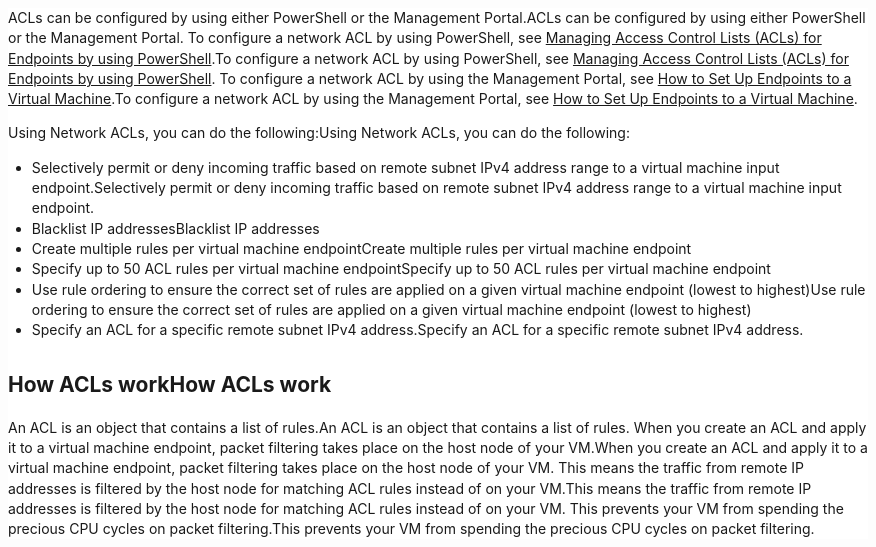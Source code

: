 <span data-ttu-id="b3ea8-111">ACLs can be configured by using either PowerShell or the Management Portal.</span><span class="sxs-lookup"><span data-stu-id="b3ea8-111">ACLs can be configured by using either PowerShell or the Management Portal.</span></span> <span data-ttu-id="b3ea8-112">To configure a network ACL by using PowerShell, see [Managing Access Control Lists (ACLs) for Endpoints by using PowerShell](virtual-networks-acl-powershell.md).</span><span class="sxs-lookup"><span data-stu-id="b3ea8-112">To configure a network ACL by using PowerShell, see [Managing Access Control Lists (ACLs) for Endpoints by using PowerShell](virtual-networks-acl-powershell.md).</span></span> <span data-ttu-id="b3ea8-113">To configure a network ACL by using the Management Portal, see [How to Set Up Endpoints to a Virtual Machine](../virtual-machines/windows/classic/setup-endpoints.md?toc=%2fazure%2fvirtual-machines%2fwindows%2fclassic%2ftoc.json).</span><span class="sxs-lookup"><span data-stu-id="b3ea8-113">To configure a network ACL by using the Management Portal, see [How to Set Up Endpoints to a Virtual Machine](../virtual-machines/windows/classic/setup-endpoints.md?toc=%2fazure%2fvirtual-machines%2fwindows%2fclassic%2ftoc.json).</span></span>

<span data-ttu-id="b3ea8-114">Using Network ACLs, you can do the following:</span><span class="sxs-lookup"><span data-stu-id="b3ea8-114">Using Network ACLs, you can do the following:</span></span>

* <span data-ttu-id="b3ea8-115">Selectively permit or deny incoming traffic based on remote subnet IPv4 address range to a virtual machine input endpoint.</span><span class="sxs-lookup"><span data-stu-id="b3ea8-115">Selectively permit or deny incoming traffic based on remote subnet IPv4 address range to a virtual machine input endpoint.</span></span>
* <span data-ttu-id="b3ea8-116">Blacklist IP addresses</span><span class="sxs-lookup"><span data-stu-id="b3ea8-116">Blacklist IP addresses</span></span>
* <span data-ttu-id="b3ea8-117">Create multiple rules per virtual machine endpoint</span><span class="sxs-lookup"><span data-stu-id="b3ea8-117">Create multiple rules per virtual machine endpoint</span></span>
* <span data-ttu-id="b3ea8-118">Specify up to 50 ACL rules per virtual machine endpoint</span><span class="sxs-lookup"><span data-stu-id="b3ea8-118">Specify up to 50 ACL rules per virtual machine endpoint</span></span>
* <span data-ttu-id="b3ea8-119">Use rule ordering to ensure the correct set of rules are applied on a given virtual machine endpoint (lowest to highest)</span><span class="sxs-lookup"><span data-stu-id="b3ea8-119">Use rule ordering to ensure the correct set of rules are applied on a given virtual machine endpoint (lowest to highest)</span></span>
* <span data-ttu-id="b3ea8-120">Specify an ACL for a specific remote subnet IPv4 address.</span><span class="sxs-lookup"><span data-stu-id="b3ea8-120">Specify an ACL for a specific remote subnet IPv4 address.</span></span>

## <a name="how-acls-work"></a><span data-ttu-id="b3ea8-121">How ACLs work</span><span class="sxs-lookup"><span data-stu-id="b3ea8-121">How ACLs work</span></span>
<span data-ttu-id="b3ea8-122">An ACL is an object that contains a list of rules.</span><span class="sxs-lookup"><span data-stu-id="b3ea8-122">An ACL is an object that contains a list of rules.</span></span> <span data-ttu-id="b3ea8-123">When you create an ACL and apply it to a virtual machine endpoint, packet filtering takes place on the host node of your VM.</span><span class="sxs-lookup"><span data-stu-id="b3ea8-123">When you create an ACL and apply it to a virtual machine endpoint, packet filtering takes place on the host node of your VM.</span></span> <span data-ttu-id="b3ea8-124">This means the traffic from remote IP addresses is filtered by the host node for matching ACL rules instead of on your VM.</span><span class="sxs-lookup"><span data-stu-id="b3ea8-124">This means the traffic from remote IP addresses is filtered by the host node for matching ACL rules instead of on your VM.</span></span> <span data-ttu-id="b3ea8-125">This prevents your VM from spending the precious CPU cycles on packet filtering.</span><span class="sxs-lookup"><span data-stu-id="b3ea8-125">This prevents your VM from spending the precious CPU cycles on packet filtering.</span></span>
